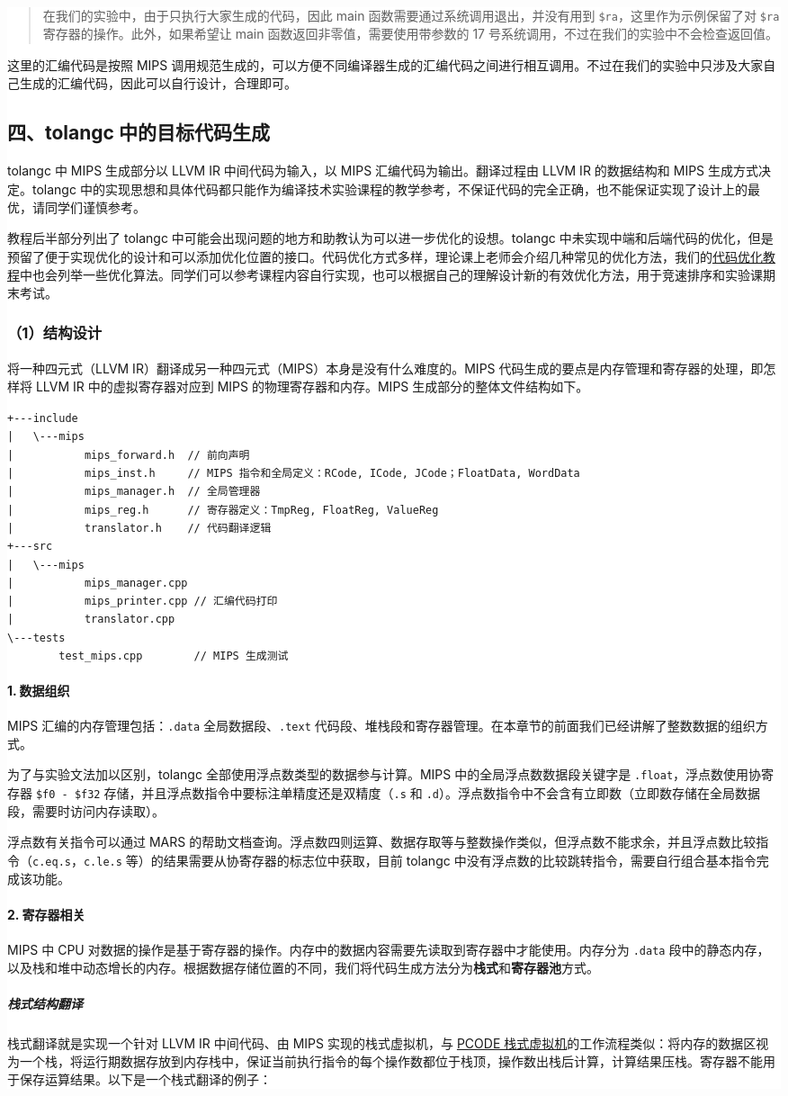 > 在我们的实验中，由于只执行大家生成的代码，因此 main 函数需要通过系统调用退出，并没有用到 `$ra`，这里作为示例保留了对 `$ra` 寄存器的操作。此外，如果希望让 main 函数返回非零值，需要使用带参数的 17 号系统调用，不过在我们的实验中不会检查返回值。

这里的汇编代码是按照 MIPS 调用规范生成的，可以方便不同编译器生成的汇编代码之间进行相互调用。不过在我们的实验中只涉及大家自己生成的汇编代码，因此可以自行设计，合理即可。

## 四、tolangc 中的目标代码生成

tolangc 中 MIPS 生成部分以 LLVM IR 中间代码为输入，以 MIPS 汇编代码为输出。翻译过程由 LLVM IR 的数据结构和 MIPS 生成方式决定。tolangc 中的实现思想和具体代码都只能作为编译技术实验课程的教学参考，不保证代码的完全正确，也不能保证实现了设计上的最优，请同学们谨慎参考。

教程后半部分列出了 tolangc 中可能会出现问题的地方和助教认为可以进一步优化的设想。tolangc 中未实现中端和后端代码的优化，但是预留了便于实现优化的设计和可以添加优化位置的接口。代码优化方式多样，理论课上老师会介绍几种常见的优化方法，我们的[代码优化教程](./09-code-optimization.md)中也会列举一些优化算法。同学们可以参考课程内容自行实现，也可以根据自己的理解设计新的有效优化方法，用于竞速排序和实验课期末考试。

### （1）结构设计

将一种四元式（LLVM IR）翻译成另一种四元式（MIPS）本身是没有什么难度的。MIPS 代码生成的要点是内存管理和寄存器的处理，即怎样将 LLVM IR 中的虚拟寄存器对应到 MIPS 的物理寄存器和内存。MIPS 生成部分的整体文件结构如下。

```
+---include
|   \---mips
|           mips_forward.h 	// 前向声明
|           mips_inst.h		// MIPS 指令和全局定义：RCode, ICode, JCode；FloatData, WordData
|           mips_manager.h 	// 全局管理器
|           mips_reg.h		// 寄存器定义：TmpReg, FloatReg, ValueReg
|           translator.h	// 代码翻译逻辑
+---src
|   \---mips
|           mips_manager.cpp
|           mips_printer.cpp // 汇编代码打印
|           translator.cpp
\---tests
        test_mips.cpp		 // MIPS 生成测试
```

#### 1. 数据组织

MIPS 汇编的内存管理包括：`.data` 全局数据段、`.text` 代码段、堆栈段和寄存器管理。在本章节的前面我们已经讲解了整数数据的组织方式。

为了与实验文法加以区别，tolangc 全部使用浮点数类型的数据参与计算。MIPS 中的全局浮点数数据段关键字是 `.float`，浮点数使用协寄存器 `$f0 - $f32` 存储，并且浮点数指令中要标注单精度还是双精度（`.s` 和 `.d`）。浮点数指令中不会含有立即数（立即数存储在全局数据段，需要时访问内存读取）。

浮点数有关指令可以通过 MARS 的帮助文档查询。浮点数四则运算、数据存取等与整数操作类似，但浮点数不能求余，并且浮点数比较指令（`c.eq.s`，`c.le.s` 等）的结果需要从协寄存器的标志位中获取，目前 tolangc 中没有浮点数的比较跳转指令，需要自行组合基本指令完成该功能。

#### 2. 寄存器相关

MIPS 中 CPU 对数据的操作是基于寄存器的操作。内存中的数据内容需要先读取到寄存器中才能使用。内存分为 `.data` 段中的静态内存，以及栈和堆中动态增长的内存。根据数据存储位置的不同，我们将代码生成方法分为**栈式**和**寄存器池**方式。

##### 栈式结构翻译

栈式翻译就是实现一个针对 LLVM IR 中间代码、由 MIPS 实现的栈式虚拟机，与 [PCODE 栈式虚拟机](./07-ir-generation-3-pcode.md)的工作流程类似：将内存的数据区视为一个栈，将运行期数据存放到内存栈中，保证当前执行指令的每个操作数都位于栈顶，操作数出栈后计算，计算结果压栈。寄存器不能用于保存运算结果。以下是一个栈式翻译的例子：
